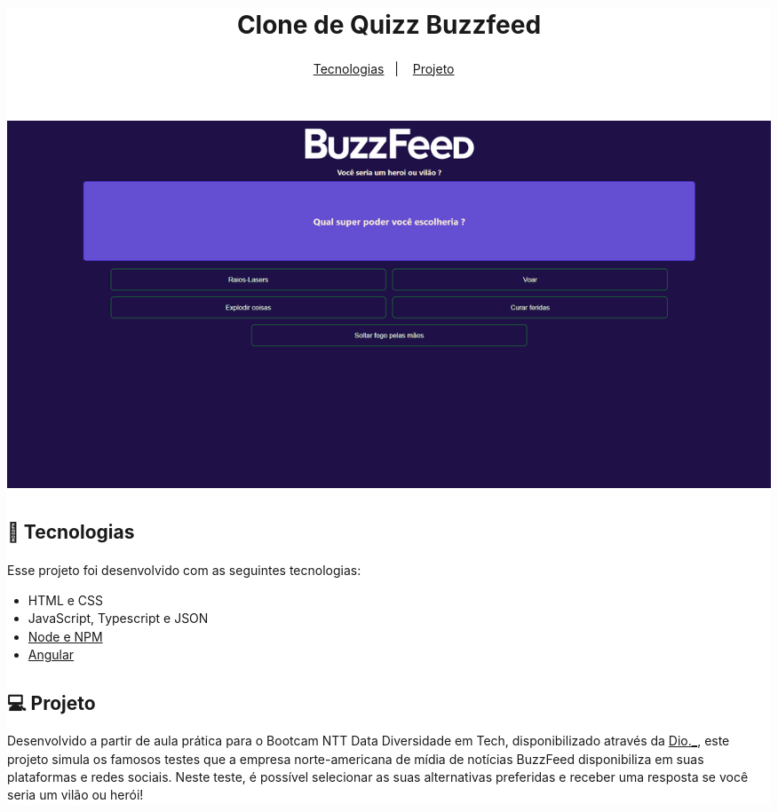 <h1 align="center"> Clone de Quizz Buzzfeed </h1>

<p align="center">
  <a href="#-tecnologias">Tecnologias</a>&nbsp;&nbsp;&nbsp;|&nbsp;&nbsp;&nbsp;
  <a href="#-projeto">Projeto</a>&nbsp;&nbsp;&nbsp;
</p>

<br>

<p align="center">
  <img alt="quizz Buzzfeed - você seria herói ou vilão?" src=".github/project.png" width="100%">
</p>

## 🚀 Tecnologias

Esse projeto foi desenvolvido com as seguintes tecnologias:

- HTML e CSS
- JavaScript, Typescript e JSON
- [Node e NPM](https://nodejs.org/)
- [Angular](https://angular.io/)

## 💻 Projeto

Desenvolvido a partir de aula prática para o Bootcam NTT Data Diversidade em Tech, disponibilizado através da [Dio.\_](https://www.dio.me/), este projeto simula os famosos testes que a empresa norte-americana de mídia de notícias BuzzFeed disponibiliza em suas plataformas e redes sociais. Neste teste, é possível selecionar as suas alternativas preferidas e receber uma resposta se você seria um vilão ou herói!
